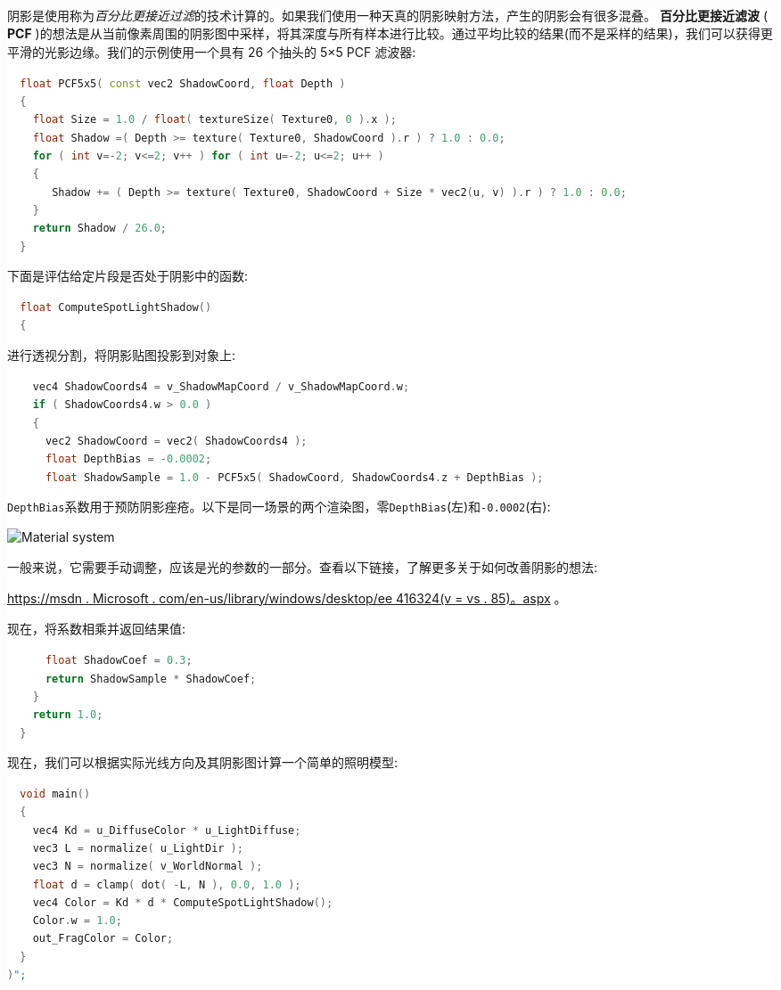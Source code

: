 阴影是使用称为*百分比更接近过滤*的技术计算的。如果我们使用一种天真的阴影映射方法，产生的阴影会有很多混叠。 **百分比更接近滤波** ( **PCF** )的想法是从当前像素周围的阴影图中采样，将其深度与所有样本进行比较。通过平均比较的结果(而不是采样的结果)，我们可以获得更平滑的光影边缘。我们的示例使用一个具有 26 个抽头的 5×5 PCF 滤波器:

```cpp
  float PCF5x5( const vec2 ShadowCoord, float Depth )
  {
    float Size = 1.0 / float( textureSize( Texture0, 0 ).x );
    float Shadow =( Depth >= texture( Texture0, ShadowCoord ).r ) ? 1.0 : 0.0;
    for ( int v=-2; v<=2; v++ ) for ( int u=-2; u<=2; u++ )
    {
       Shadow += ( Depth >= texture( Texture0, ShadowCoord + Size * vec2(u, v) ).r ) ? 1.0 : 0.0;
    }
    return Shadow / 26.0;
  }
```

下面是评估给定片段是否处于阴影中的函数:

```cpp
  float ComputeSpotLightShadow()
  {
```

进行透视分割，将阴影贴图投影到对象上:

```cpp
    vec4 ShadowCoords4 = v_ShadowMapCoord / v_ShadowMapCoord.w;
    if ( ShadowCoords4.w > 0.0 )
    {
      vec2 ShadowCoord = vec2( ShadowCoords4 );
      float DepthBias = -0.0002;
      float ShadowSample = 1.0 - PCF5x5( ShadowCoord, ShadowCoords4.z + DepthBias );
```

`DepthBias`系数用于预防阴影痤疮。以下是同一场景的两个渲染图，零`DepthBias`(左)和`-0.0002`(右):

![Material system](../Images/image00226.jpeg)

一般来说，它需要手动调整，应该是光的参数的一部分。查看以下链接，了解更多关于如何改善阴影的想法:

[https://msdn . Microsoft . com/en-us/library/windows/desktop/ee 416324(v = vs . 85)。aspx](https://msdn.microsoft.com/en-us/library/windows/desktop/ee416324(v=vs.85).aspx) 。

现在，将系数相乘并返回结果值:

```cpp
      float ShadowCoef = 0.3;
      return ShadowSample * ShadowCoef;
    }
    return 1.0;
  }
```

现在，我们可以根据实际光线方向及其阴影图计算一个简单的照明模型:

```cpp
  void main()
  {
    vec4 Kd = u_DiffuseColor * u_LightDiffuse;
    vec3 L = normalize( u_LightDir );
    vec3 N = normalize( v_WorldNormal );
    float d = clamp( dot( -L, N ), 0.0, 1.0 );
    vec4 Color = Kd * d * ComputeSpotLightShadow();
    Color.w = 1.0;
    out_FragColor = Color;
  }
)";
```
